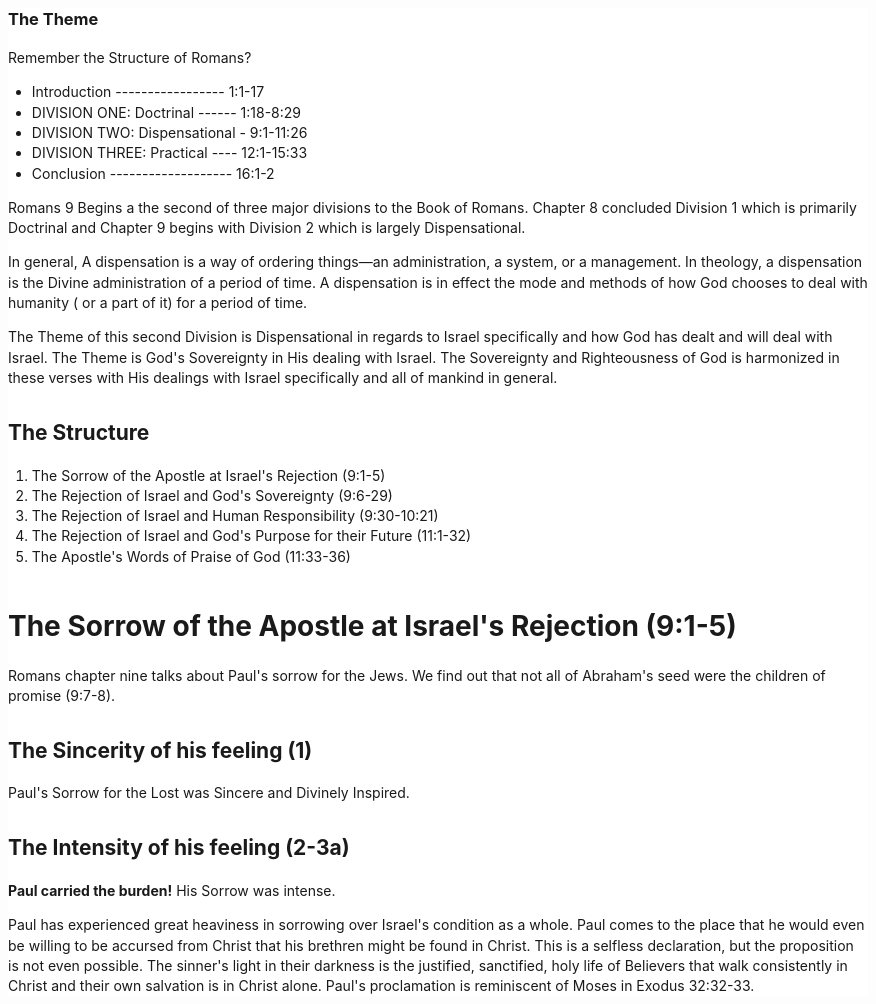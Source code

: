 ### The Theme

Remember the Structure of Romans?

- Introduction ----------------- 1:1-17
- DIVISION ONE:	Doctrinal ------ 1:18-8:29
- DIVISION TWO: Dispensational - 9:1-11:26
- DIVISION THREE: Practical ---- 12:1-15:33
- Conclusion ------------------- 16:1-2

Romans 9 Begins a the second of three major divisions to the Book of Romans. Chapter 8 concluded Division 1 which is primarily Doctrinal and Chapter 9 begins with Division 2 which is largely Dispensational.

In general, A dispensation is a way of ordering things—an administration, a system, or a management. In theology, a dispensation is the Divine administration of a period of time. A dispensation is in effect the mode and methods of how God chooses to deal with humanity ( or a part of it) for a period of time.

The Theme of this second Division is Dispensational in regards to Israel specifically and how God has dealt and will deal with Israel. The Theme is God's Sovereignty in His dealing with Israel. The Sovereignty and Righteousness of God is harmonized in these verses with His dealings with Israel specifically and all of mankind in general. 

## The Structure

1. The Sorrow of the Apostle at Israel's Rejection (9:1-5)
2. The Rejection of Israel and God's Sovereignty (9:6-29)
3. The Rejection of Israel and Human Responsibility (9:30-10:21)
4. The Rejection of Israel and God's Purpose for their Future (11:1-32)
5. The Apostle's Words of Praise of God (11:33-36)

# The Sorrow of the Apostle at Israel's Rejection (9:1-5)

Romans chapter nine talks about Paul's sorrow for the Jews. We find out that not all of Abraham's seed were the children of promise (9:7-8).

## The Sincerity of his feeling (1)

Paul's Sorrow for the Lost was Sincere and Divinely Inspired.

## The Intensity of his feeling (2-3a)

**Paul carried the burden!** His Sorrow was intense.

Paul has experienced great heaviness in sorrowing over Israel's condition as a whole. Paul comes to the place that he would even be willing to be accursed from Christ that his brethren might be found in Christ. This is a selfless declaration, but the proposition is not even possible. The sinner's light in their darkness is the justified, sanctified, holy life of Believers that walk consistently in Christ and their own salvation is in Christ alone. Paul's proclamation is reminiscent of Moses in Exodus 32:32-33.
